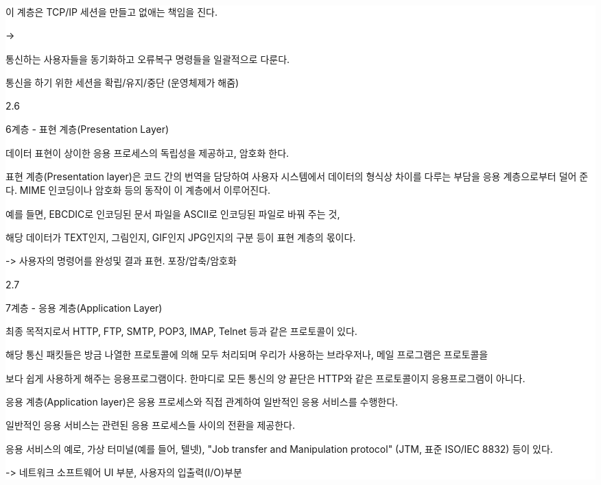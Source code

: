 이 계층은 TCP/IP 세션을 만들고 없애는 책임을 진다.



-> 

통신하는 사용자들을 동기화하고 오류복구 명령들을 일괄적으로 다룬다. 

통신을 하기 위한 세션을 확립/유지/중단 (운영체제가 해줌)



2.6



6계층 - 표현 계층(Presentation Layer)



데이터 표현이 상이한 응용 프로세스의 독립성을 제공하고, 암호화 한다.



표현 계층(Presentation layer)은 코드 간의 번역을 담당하여 사용자 시스템에서 데이터의 형식상 차이를 다루는 부담을 응용 계층으로부터 덜어 준다. MIME 인코딩이나 암호화 등의 동작이 이 계층에서 이루어진다. 

예를 들면, EBCDIC로 인코딩된 문서 파일을 ASCII로 인코딩된 파일로 바꿔 주는 것,  

해당 데이터가 TEXT인지, 그림인지, GIF인지 JPG인지의 구분 등이 표현 계층의 몫이다.



-> 사용자의 명령어를 완성및 결과 표현. 포장/압축/암호화



2.7



7계층 - 응용 계층(Application Layer)



최종 목적지로서 HTTP, FTP, SMTP, POP3, IMAP, Telnet 등과 같은 프로토콜이 있다. 

해당 통신 패킷들은 방금 나열한 프로토콜에 의해 모두 처리되며 우리가 사용하는 브라우저나, 메일 프로그램은 프로토콜을 

보다 쉽게 사용하게 해주는 응용프로그램이다. 한마디로 모든 통신의 양 끝단은 HTTP와 같은 프로토콜이지 응용프로그램이 아니다.



응용 계층(Application layer)은 응용 프로세스와 직접 관계하여 일반적인 응용 서비스를 수행한다. 

일반적인 응용 서비스는 관련된 응용 프로세스들 사이의 전환을 제공한다. 

응용 서비스의 예로, 가상 터미널(예를 들어, 텔넷), "Job transfer and Manipulation protocol" (JTM, 표준 ISO/IEC 8832) 등이 있다.



-> 네트워크 소프트웨어 UI 부분, 사용자의 입출력(I/O)부분